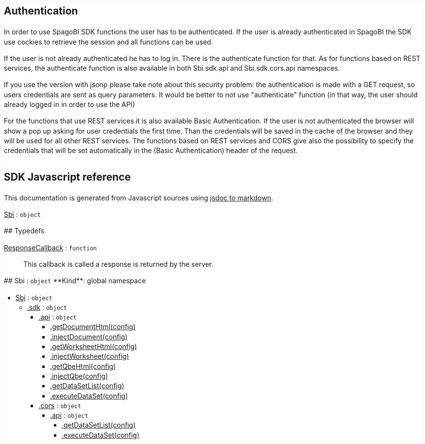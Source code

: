## Authentication
In order to use SpagoBI SDK functions the user has to be authenticated. If the user is already authenticated in SpagoBI the SDK use cockies to retrieve the session and all functions can be used.

If the user is not already authenticated he has to log in. There is the authenticate function for that. As for functions based on REST services, the authenticate function is also available in both Sbi.sdk.api and Sbi.sdk.cors.api namespaces.

If you use the version with jsonp please take note about this security problem: the authentication is made with a GET request, so users credentials are sent as query parameters. It would be better to not use "authenticate" function (in that way, the user should already logged in in order to use the API)

For the functions that use REST services it is also available Basic Authentication. If the user is not authenticated the browser will show a pop up asking for user credentials the first time. Than the credentials will be saved in the cache of the browser and they will be used for all other REST services. The functions based on REST services and CORS give also the possibility to specify the credentials that will be set automatically in the (Basic Authentication) header of the request.

## SDK Javascript reference
This documentation is generated from Javascript sources using [jsdoc to markdown](https://github.com/jsdoc2md/jsdoc-to-markdown).

<dl>
<dt><a href="#Sbi">Sbi</a> : <code>object</code></dt>
<dd></dd>
</dl>
## Typedefs
<dl>
<dt><a href="#ResponseCallback">ResponseCallback</a> : <code>function</code></dt>
<dd><p>This callback is called a response is returned by the server.</p>
</dd>
</dl>
<a name="Sbi"></a>
## Sbi : <code>object</code>
**Kind**: global namespace  

* [Sbi](#Sbi) : <code>object</code>
  * [.sdk](#Sbi.sdk) : <code>object</code>
    * [.api](#Sbi.sdk.api) : <code>object</code>
      * [.getDocumentHtml(config)](#Sbi.sdk.api.getDocumentHtml)
      * [.injectDocument(config)](#Sbi.sdk.api.injectDocument)
      * [.getWorksheetHtml(config)](#Sbi.sdk.api.getWorksheetHtml)
      * [.injectWorksheet(config)](#Sbi.sdk.api.injectWorksheet)
      * [.getQbeHtml(config)](#Sbi.sdk.api.getQbeHtml)
      * [.injectQbe(config)](#Sbi.sdk.api.injectQbe)
      * [.getDataSetList(config)](#Sbi.sdk.api.getDataSetList)
      * [.executeDataSet(config)](#Sbi.sdk.api.executeDataSet)
    * [.cors](#Sbi.sdk.cors) : <code>object</code>
      * [.api](#Sbi.sdk.cors.api) : <code>object</code>
        * [.getDataSetList(config)](#Sbi.sdk.cors.api.getDataSetList)
        * [.executeDataSet(config)](#Sbi.sdk.cors.api.executeDataSet)
